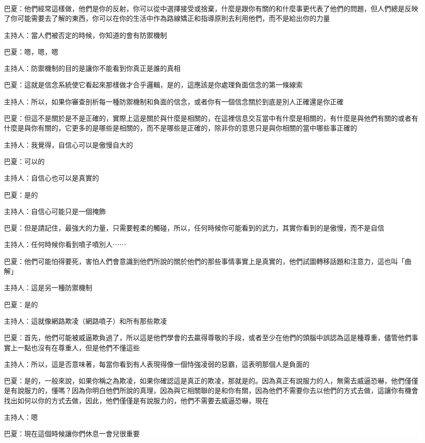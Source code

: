 巴夏：他們經常這樣做，他們是你的反射，你可以從中選擇接受或捨棄，什麼是跟你有關的和什麼事更代表了他們的問題，但人們總是反映了你可能需要去了解的東西，你可以在你的生活中作為路線矯正和指導原則去利用他們，而不是給出你的力量

主持人：當人們被否定的時候，你知道的會有防禦機制

巴夏：嗯，嗯，嗯

主持人：防禦機制的目的是讓你不能看到你真正是誰的真相

巴夏：這就是信念系統使它看起來那樣做才合乎邏輯，是的，這應該是你處理負面信念的第一條線索

主持人：所以，如果你審查剖析每一種防禦機制和負面的信念，或者你有一個信念關於到底是別人正確還是你正確

巴夏：但這不是關於是不是正確的，實際上這是關於與什麼是相關的，在這裡信息交互當中有什麼是相關的，有什麼是與他們有關的或者有什麼是與你有關的，它更多的是哪些是相關的，而不是哪些是正確的，除非你的意思只是與你相關的當中哪些事正確的

主持人：我覺得，自信心可以是傲慢自大的

巴夏：可以的

主持人：自信心也可以是真實的

巴夏：是的

主持人：自信心可能只是一個掩飾

巴夏：但是請記住，最強大的力量，只需要輕柔的觸碰，所以，任何時候你可能看到的武力，其實你看到的是傲慢，而不是自信

主持人：任何時候你看到噴子噴別人⋯⋯

巴夏：他們可能怕得要死，害怕人們會意識到他們所說的關於他們的那些事情事實上是真實的，他們試圖轉移話題和注意力，這也叫「曲解」

主持人：這是另一種防禦機制

巴夏：是的

主持人：這就像網路欺凌（網路噴子）和所有那些欺凌

巴夏：首先，他們可能被威逼欺負過了，所以這是他們學會的去贏得尊敬的手段，或者至少在他們的頭腦中誤認為這是種尊重，儘管他們事實上一點也沒有在尊重人，但是他們不懂這些

主持人：所以，這是否意味著，每當你看到有人表現得像一個恃強凌弱的惡霸，這表明那個人是負面的

巴夏：是的，一般來說，如果你稱之為欺凌，如果你確認這是真正的欺凌，那就是的。因為真正有說服力的人，無需去威逼恐嚇，他們僅僅是有說服力的，懂嗎？因為你明白他們所說的真理，因為與它相關聯的是和你有關，因為他們不需要你去以他們的方式去做，這讓你有機會找出如何以你的方式去做，因此，他們僅僅是有說服力的，他們不需要去威逼恐嚇，現在

主持人：嗯

巴夏：現在這個時候讓你們休息一會兒很重要
